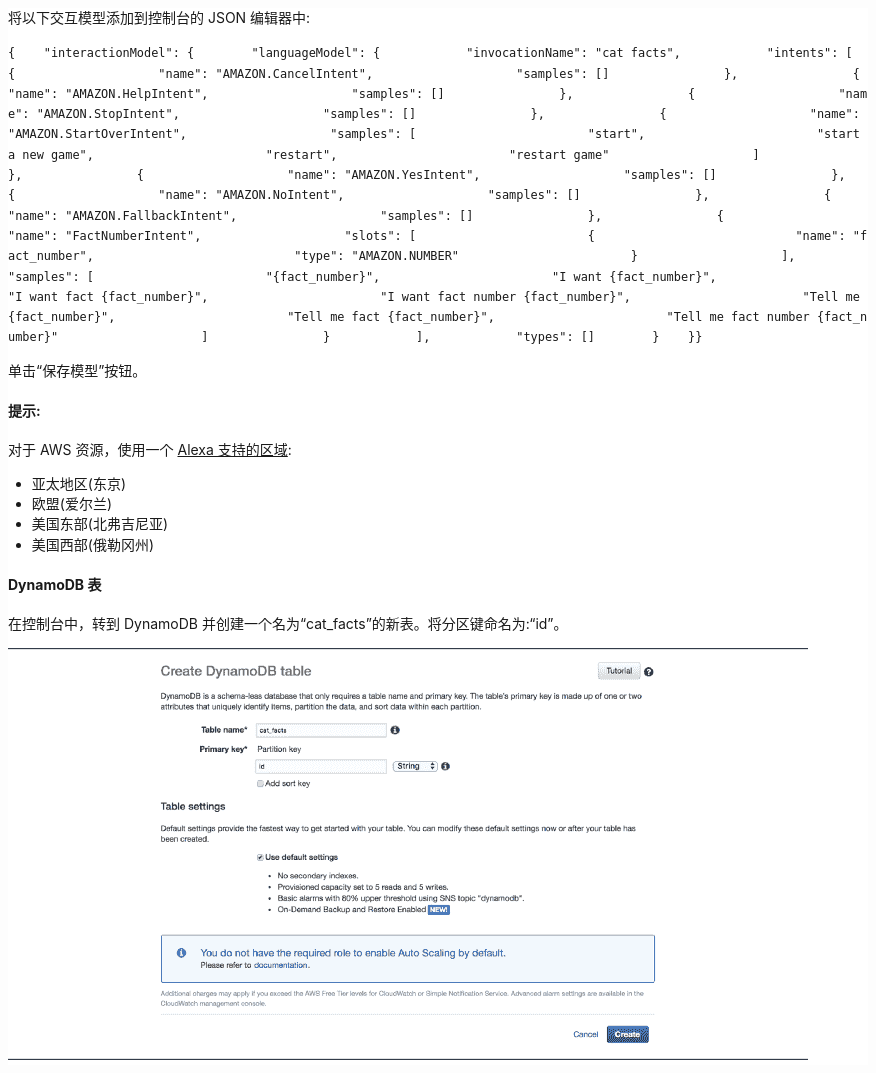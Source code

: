 将以下交互模型添加到控制台的 JSON 编辑器中:

```
{    "interactionModel": {        "languageModel": {            "invocationName": "cat facts",            "intents": [                {                    "name": "AMAZON.CancelIntent",                    "samples": []                },                {                    "name": "AMAZON.HelpIntent",                    "samples": []                },                {                    "name": "AMAZON.StopIntent",                    "samples": []                },                {                    "name": "AMAZON.StartOverIntent",                    "samples": [                        "start",                        "start a new game",                        "restart",                        "restart game"                    ]                },                {                    "name": "AMAZON.YesIntent",                    "samples": []                },                {                    "name": "AMAZON.NoIntent",                    "samples": []                },                {                    "name": "AMAZON.FallbackIntent",                    "samples": []                },                {                    "name": "FactNumberIntent",                    "slots": [                        {                            "name": "fact_number",                            "type": "AMAZON.NUMBER"                        }                    ],                    "samples": [                        "{fact_number}",                        "I want {fact_number}",                        "I want fact {fact_number}",                        "I want fact number {fact_number}",                        "Tell me {fact_number}",                        "Tell me fact {fact_number}",                        "Tell me fact number {fact_number}"                    ]                }            ],            "types": []        }    }}
```

单击“保存模型”按钮。

#### **提示:**

对于 AWS 资源，使用一个 [Alexa 支持的区域](https://developer.amazon.com/docs/custom-skills/host-a-custom-skill-as-an-aws-lambda-function.html#about-lambda-functions-and-custom-skills):

*   亚太地区(东京)
*   欧盟(爱尔兰)
*   美国东部(北弗吉尼亚)
*   美国西部(俄勒冈州)

#### DynamoDB 表

在控制台中，转到 DynamoDB 并创建一个名为“cat_facts”的新表。将分区键命名为:“id”。

![1*liDporQWoAV9Xyc8QldeLQ](img/2e4b0a3ddba1bf0dab78acbfb9dbd221.png)
